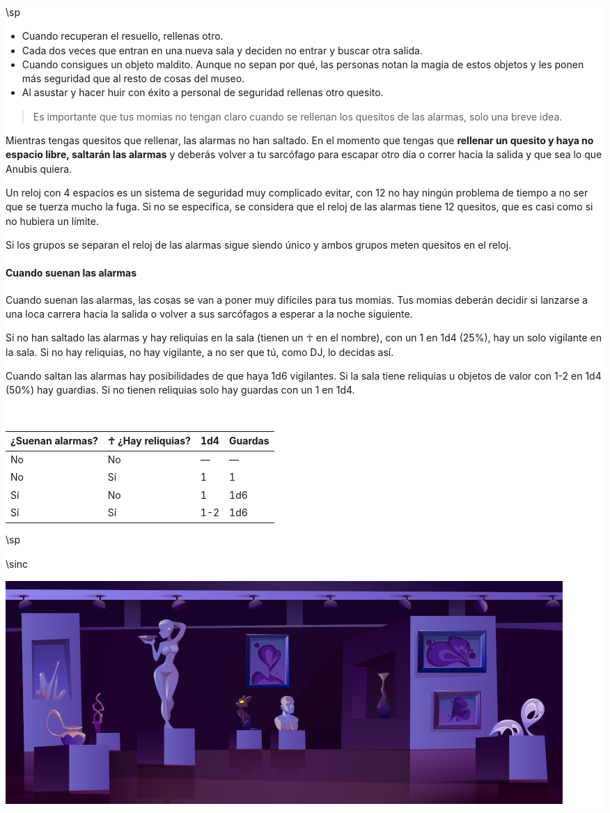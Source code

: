 \sp

* Cuando recuperan el resuello, rellenas otro.
* Cada dos veces que entran en una nueva sala y deciden no entrar y buscar otra salida.
* Cuando consigues un objeto maldito. Aunque no sepan por qué, las personas notan la magia de estos objetos y les ponen más seguridad que al resto de cosas del museo.
* Al asustar y hacer huir con éxito a personal de seguridad rellenas otro quesito.

> Es importante que tus momias no tengan claro cuando se rellenan los quesitos de las alarmas, solo una breve idea.

Mientras tengas quesitos que rellenar, las alarmas no han saltado. En el momento que tengas que **rellenar un quesito y haya no espacio libre, saltarán las alarmas** y deberás volver a tu sarcófago para escapar otro día o correr hacia la salida y que sea lo que Anubis quiera.

Un reloj con 4 espacios es un sistema de seguridad muy complicado evitar, con 12 no hay ningún problema de tiempo a no ser que se tuerza mucho la fuga. Si no se especifica, se considera que el reloj de las alarmas tiene 12 quesitos, que es casi como si no hubiera un límite.

Si los grupos se separan el reloj de las alarmas sigue siendo único y ambos grupos meten quesitos en el reloj.

#### Cuando suenan las alarmas

Cuando suenan las alarmas, las cosas se van a poner muy difíciles para tus momias. Tus momias deberán decidir si lanzarse a una loca carrera hacia la salida o volver a sus sarcófagos a esperar a la noche siguiente.

Si no han saltado las alarmas y hay reliquias en la sala (tienen un &#9765; en el nombre), con un 1 en 1d4 (25%), hay un solo vigilante en la sala. Si no hay reliquias, no hay vigilante, a no ser que tú, como DJ, lo decidas así.

Cuando saltan las alarmas hay posibilidades de que haya 1d6 vigilantes. Si la sala tiene reliquias u objetos de valor con 1-2 en 1d4 (50%) hay guardias. Si no tienen reliquias solo hay guardas con un 1 en 1d4.

&nbsp;

|¿Suenan alarmas?|&#9765; ¿Hay reliquias?|1d4|Guardas|
|---|---|---|---|
|No|No| — | — |
|No|Sí|1|1|
|Sí|No|1|1d6|
|Sí|Sí|1-2|1d6|

\sp

\sinc

[![Museum with modern artworks at night art gallery interior with contemporary exhibition by upklyak](./images/9Z_2104.w026.n002.342B.p1.342.jpg "Museum with modern artworks at night art gallery interior with contemporary exhibition by upklyak")](https://www.freepik.com/free-vector/horseshoe-museum-illustration_3834874.htm "Museum with modern artworks at night art gallery interior with contemporary exhibition by upklyak")
